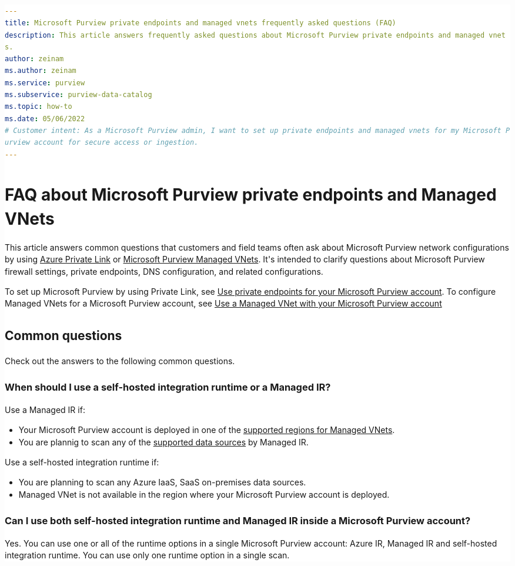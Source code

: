 ```yaml
---
title: Microsoft Purview private endpoints and managed vnets frequently asked questions (FAQ)
description: This article answers frequently asked questions about Microsoft Purview private endpoints and managed vnets.
author: zeinam
ms.author: zeinam
ms.service: purview
ms.subservice: purview-data-catalog
ms.topic: how-to
ms.date: 05/06/2022
# Customer intent: As a Microsoft Purview admin, I want to set up private endpoints and managed vnets for my Microsoft Purview account for secure access or ingestion.
---
```

# FAQ about Microsoft Purview private endpoints and Managed VNets

This article answers common questions that customers and field teams often ask about Microsoft Purview network configurations by using [Azure Private Link](../private-link/private-link-overview.md) or [Microsoft Purview Managed VNets](./catalog-managed-vnet.md). It's intended to clarify questions about Microsoft Purview firewall settings, private endpoints, DNS configuration, and related configurations.

To set up Microsoft Purview by using Private Link, see [Use private endpoints for your Microsoft Purview account](./catalog-private-link.md).
To configure Managed VNets for a Microsoft Purview account, see [Use a Managed VNet with your Microsoft Purview account](./catalog-managed-vnet.md) 

## Common questions

Check out the answers to the following common questions.

### When should I use a self-hosted integration runtime or a Managed IR?

Use a Managed IR if:
- Your Microsoft Purview account is deployed in one of the [supported regions for Managed VNets](catalog-managed-vnet.md#supported-regions).
- You are plannig to scan any of the [supported data sources](catalog-managed-vnet.md#supported-data-sources) by Managed IR.

Use a self-hosted integration runtime if:
- You are planning to scan any Azure IaaS, SaaS on-premises data sources.
- Managed VNet is not available in the region where your Microsoft Purview account is deployed.

### Can I use both self-hosted integration runtime and Managed IR inside a Microsoft Purview account?

Yes. You can use one or all of the runtime options in a single Microsoft Purview account: Azure IR, Managed IR and self-hosted integration runtime. You can use only one runtime option in a single scan.
